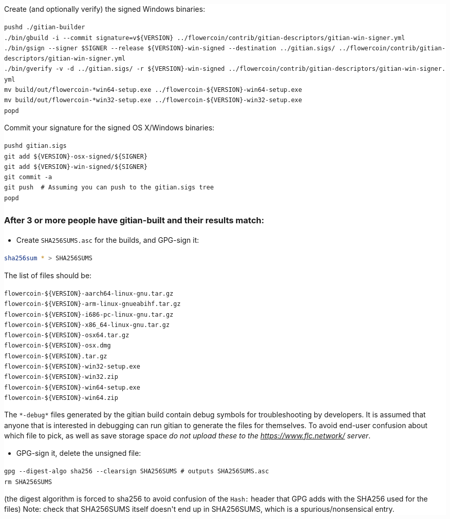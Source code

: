 Create (and optionally verify) the signed Windows binaries:

    pushd ./gitian-builder
    ./bin/gbuild -i --commit signature=v${VERSION} ../flowercoin/contrib/gitian-descriptors/gitian-win-signer.yml
    ./bin/gsign --signer $SIGNER --release ${VERSION}-win-signed --destination ../gitian.sigs/ ../flowercoin/contrib/gitian-descriptors/gitian-win-signer.yml
    ./bin/gverify -v -d ../gitian.sigs/ -r ${VERSION}-win-signed ../flowercoin/contrib/gitian-descriptors/gitian-win-signer.yml
    mv build/out/flowercoin-*win64-setup.exe ../flowercoin-${VERSION}-win64-setup.exe
    mv build/out/flowercoin-*win32-setup.exe ../flowercoin-${VERSION}-win32-setup.exe
    popd

Commit your signature for the signed OS X/Windows binaries:

    pushd gitian.sigs
    git add ${VERSION}-osx-signed/${SIGNER}
    git add ${VERSION}-win-signed/${SIGNER}
    git commit -a
    git push  # Assuming you can push to the gitian.sigs tree
    popd

### After 3 or more people have gitian-built and their results match:

- Create `SHA256SUMS.asc` for the builds, and GPG-sign it:

```bash
sha256sum * > SHA256SUMS
```

The list of files should be:
```
flowercoin-${VERSION}-aarch64-linux-gnu.tar.gz
flowercoin-${VERSION}-arm-linux-gnueabihf.tar.gz
flowercoin-${VERSION}-i686-pc-linux-gnu.tar.gz
flowercoin-${VERSION}-x86_64-linux-gnu.tar.gz
flowercoin-${VERSION}-osx64.tar.gz
flowercoin-${VERSION}-osx.dmg
flowercoin-${VERSION}.tar.gz
flowercoin-${VERSION}-win32-setup.exe
flowercoin-${VERSION}-win32.zip
flowercoin-${VERSION}-win64-setup.exe
flowercoin-${VERSION}-win64.zip
```
The `*-debug*` files generated by the gitian build contain debug symbols
for troubleshooting by developers. It is assumed that anyone that is interested
in debugging can run gitian to generate the files for themselves. To avoid
end-user confusion about which file to pick, as well as save storage
space *do not upload these to the https://www.flc.network/ server*.

- GPG-sign it, delete the unsigned file:
```
gpg --digest-algo sha256 --clearsign SHA256SUMS # outputs SHA256SUMS.asc
rm SHA256SUMS
```
(the digest algorithm is forced to sha256 to avoid confusion of the `Hash:` header that GPG adds with the SHA256 used for the files)
Note: check that SHA256SUMS itself doesn't end up in SHA256SUMS, which is a spurious/nonsensical entry.
